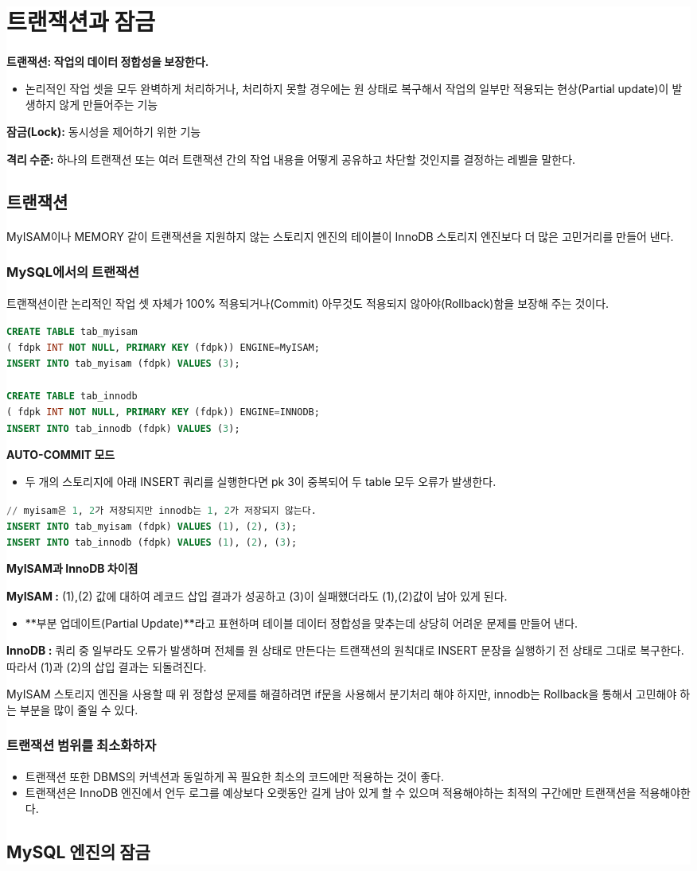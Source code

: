# 트랜잭션과 잠금
**트랜잭션: 작업의 데이터 정합성을 보장한다.**

- 논리적인 작업 셋을 모두 완벽하게 처리하거나, 처리하지 못할 경우에는 원 상태로 복구해서 작업의 일부만 적용되는 현상(Partial update)이 발생하지 않게 만들어주는 기능

**잠금(Lock):** 동시성을 제어하기 위한 기능

**격리 수준:** 하나의 트랜잭션 또는 여러 트랜잭션 간의 작업 내용을 어떻게 공유하고 차단할 것인지를 결정하는 레벨을 말한다.

## 트랜잭션
MyISAM이나 MEMORY 같이 트랜잭션을 지원하지 않는 스토리지 엔진의 테이블이 InnoDB 스토리지 엔진보다 더 많은 고민거리를 만들어 낸다.

### MySQL에서의 트랜잭션

트랜잭션이란 논리적인 작업 셋 자체가 100% 적용되거나(Commit) 아무것도 적용되지 않아야(Rollback)함을 보장해 주는 것이다.

```sql
CREATE TABLE tab_myisam
( fdpk INT NOT NULL, PRIMARY KEY (fdpk)) ENGINE=MyISAM;
INSERT INTO tab_myisam (fdpk) VALUES (3);

CREATE TABLE tab_innodb
( fdpk INT NOT NULL, PRIMARY KEY (fdpk)) ENGINE=INNODB;
INSERT INTO tab_innodb (fdpk) VALUES (3);
```

**AUTO-COMMIT 모드**

- 두 개의 스토리지에 아래 INSERT 쿼리를 실행한다면 pk 3이 중복되어 두 table 모두 오류가 발생한다.

```sql
// myisam은 1, 2가 저장되지만 innodb는 1, 2가 저장되지 않는다.
INSERT INTO tab_myisam (fdpk) VALUES (1), (2), (3);
INSERT INTO tab_innodb (fdpk) VALUES (1), (2), (3);
```

**MyISAM과 InnoDB 차이점**

**MyISAM :** (1),(2) 값에 대하여 레코드 삽입 결과가 성공하고 (3)이 실패했더라도 (1),(2)값이 남아 있게 된다.

- **부분 업데이트(Partial Update)**라고 표현하며 테이블 데이터 정합성을 맞추는데 상당히 어려운 문제를 만들어 낸다.

**InnoDB :** 쿼리 중 일부라도 오류가 발생하며 전체를 원 상태로 만든다는 트랜잭션의 원칙대로 INSERT 문장을 실행하기 전 상태로 그대로 복구한다. 따라서 (1)과 (2)의 삽입 결과는 되돌려진다.

MyISAM 스토리지 엔진을 사용할 때 위 정합성 문제를 해결하려면 if문을 사용해서 분기처리 해야 하지만, innodb는 Rollback을 통해서 고민해야 하는 부분을 많이 줄일 수 있다.

### **트랜잭션 범위를 최소화하자**

- 트랜잭션 또한 DBMS의 커넥션과 동일하게 꼭 필요한 최소의 코드에만 적용하는 것이 좋다.
- 트랜잭션은 InnoDB 엔진에서 언두 로그를 예상보다 오랫동안 길게 남아 있게 할 수 있으며 적용해야하는 최적의 구간에만 트랜잭션을 적용해야한다.

## MySQL 엔진의 잠금
